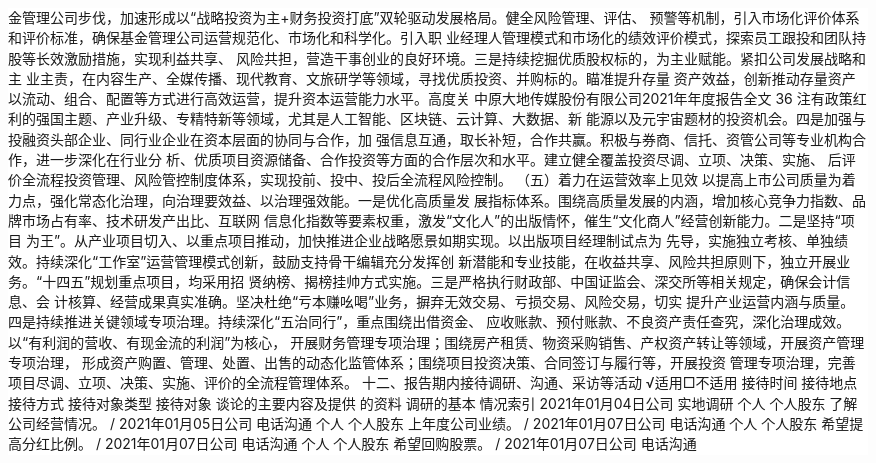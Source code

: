 金管理公司步伐，加速形成以“战略投资为主+财务投资打底”双轮驱动发展格局。健全风险管理、评估、
预警等机制，引入市场化评价体系和评价标准，确保基金管理公司运营规范化、市场化和科学化。引入职
业经理人管理模式和市场化的绩效评价模式，探索员工跟投和团队持股等长效激励措施，实现利益共享、
风险共担，营造干事创业的良好环境。三是持续挖掘优质股权标的，为主业赋能。紧扣公司发展战略和主
业主责，在内容生产、全媒传播、现代教育、文旅研学等领域，寻找优质投资、并购标的。瞄准提升存量
资产效益，创新推动存量资产以流动、组合、配置等方式进行高效运营，提升资本运营能力水平。高度关
中原大地传媒股份有限公司2021年年度报告全文
36
注有政策红利的强国主题、产业升级、专精特新等领域，尤其是人工智能、区块链、云计算、大数据、新
能源以及元宇宙题材的投资机会。四是加强与投融资头部企业、同行业企业在资本层面的协同与合作，加
强信息互通，取长补短，合作共赢。积极与券商、信托、资管公司等专业机构合作，进一步深化在行业分
析、优质项目资源储备、合作投资等方面的合作层次和水平。建立健全覆盖投资尽调、立项、决策、实施、
后评价全流程投资管理、风险管控制度体系，实现投前、投中、投后全流程风险控制。
（五）着力在运营效率上见效
以提高上市公司质量为着力点，强化常态化治理，向治理要效益、以治理强效能。一是优化高质量发
展指标体系。围绕高质量发展的内涵，增加核心竞争力指数、品牌市场占有率、技术研发产出比、互联网
信息化指数等要素权重，激发“文化人”的出版情怀，催生“文化商人”经营创新能力。二是坚持“项目
为王”。从产业项目切入、以重点项目推动，加快推进企业战略愿景如期实现。以出版项目经理制试点为
先导，实施独立考核、单独绩效。持续深化“工作室”运营管理模式创新，鼓励支持骨干编辑充分发挥创
新潜能和专业技能，在收益共享、风险共担原则下，独立开展业务。“十四五”规划重点项目，均采用招
贤纳榜、揭榜挂帅方式实施。三是严格执行财政部、中国证监会、深交所等相关规定，确保会计信息、会
计核算、经营成果真实准确。坚决杜绝“亏本赚吆喝”业务，摒弃无效交易、亏损交易、风险交易，切实
提升产业运营内涵与质量。四是持续推进关键领域专项治理。持续深化“五治同行”，重点围绕出借资金、
应收账款、预付账款、不良资产责任查究，深化治理成效。以“有利润的营收、有现金流的利润”为核心，
开展财务管理专项治理；围绕房产租赁、物资采购销售、产权资产转让等领域，开展资产管理专项治理，
形成资产购置、管理、处置、出售的动态化监管体系；围绕项目投资决策、合同签订与履行等，开展投资
管理专项治理，完善项目尽调、立项、决策、实施、评价的全流程管理体系。
十二、报告期内接待调研、沟通、采访等活动
√适用□不适用
接待时间
接待地点
接待方式
接待对象类型
接待对象
谈论的主要内容及提供
的资料
调研的基本
情况索引
2021年01月04日公司
实地调研
个人
个人股东
了解公司经营情况。
/
2021年01月05日公司
电话沟通
个人
个人股东
上年度公司业绩。
/
2021年01月07日公司
电话沟通
个人
个人股东
希望提高分红比例。
/
2021年01月07日公司
电话沟通
个人
个人股东
希望回购股票。
/
2021年01月07日公司
电话沟通